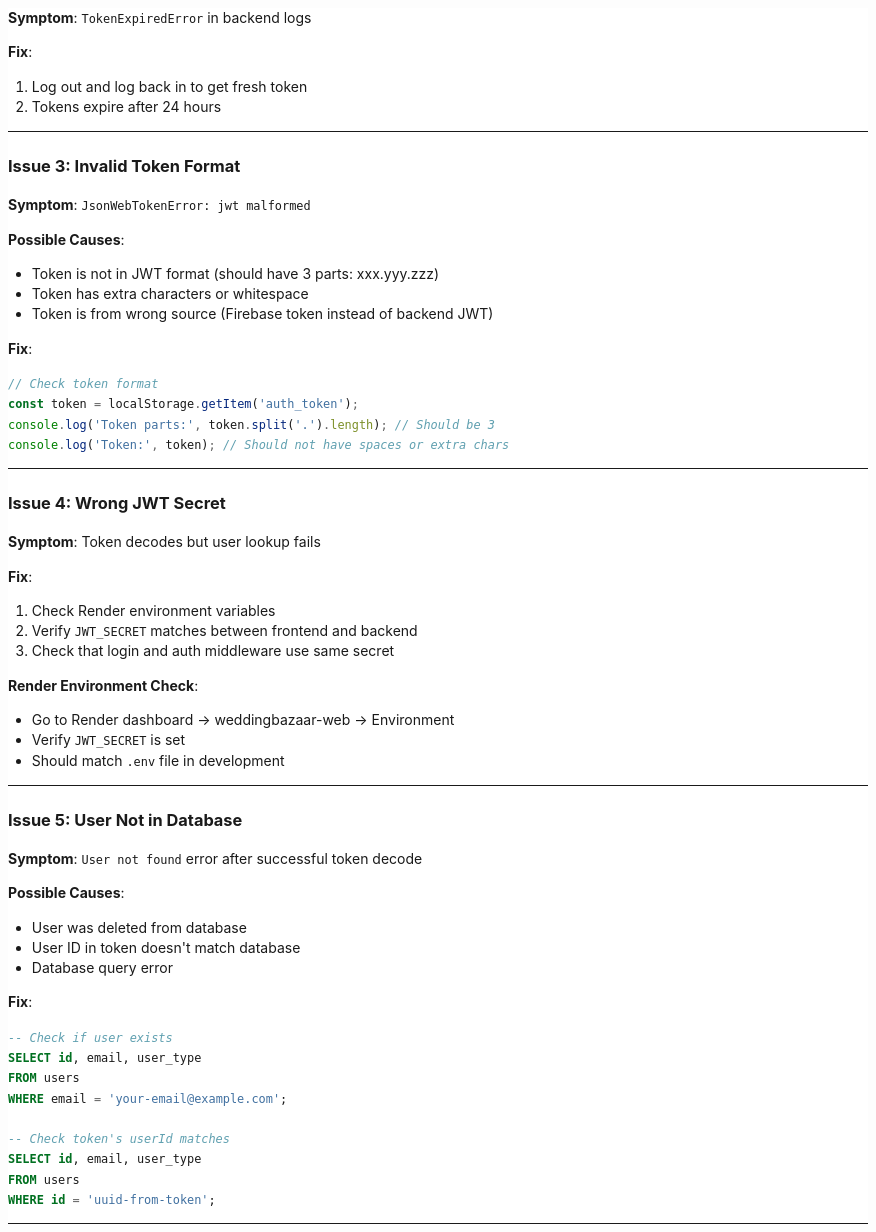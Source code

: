 **Symptom**: `TokenExpiredError` in backend logs

**Fix**:
1. Log out and log back in to get fresh token
2. Tokens expire after 24 hours

---

### Issue 3: Invalid Token Format

**Symptom**: `JsonWebTokenError: jwt malformed`

**Possible Causes**:
- Token is not in JWT format (should have 3 parts: xxx.yyy.zzz)
- Token has extra characters or whitespace
- Token is from wrong source (Firebase token instead of backend JWT)

**Fix**:
```typescript
// Check token format
const token = localStorage.getItem('auth_token');
console.log('Token parts:', token.split('.').length); // Should be 3
console.log('Token:', token); // Should not have spaces or extra chars
```

---

### Issue 4: Wrong JWT Secret

**Symptom**: Token decodes but user lookup fails

**Fix**:
1. Check Render environment variables
2. Verify `JWT_SECRET` matches between frontend and backend
3. Check that login and auth middleware use same secret

**Render Environment Check**:
- Go to Render dashboard → weddingbazaar-web → Environment
- Verify `JWT_SECRET` is set
- Should match `.env` file in development

---

### Issue 5: User Not in Database

**Symptom**: `User not found` error after successful token decode

**Possible Causes**:
- User was deleted from database
- User ID in token doesn't match database
- Database query error

**Fix**:
```sql
-- Check if user exists
SELECT id, email, user_type 
FROM users 
WHERE email = 'your-email@example.com';

-- Check token's userId matches
SELECT id, email, user_type 
FROM users 
WHERE id = 'uuid-from-token';
```

---
